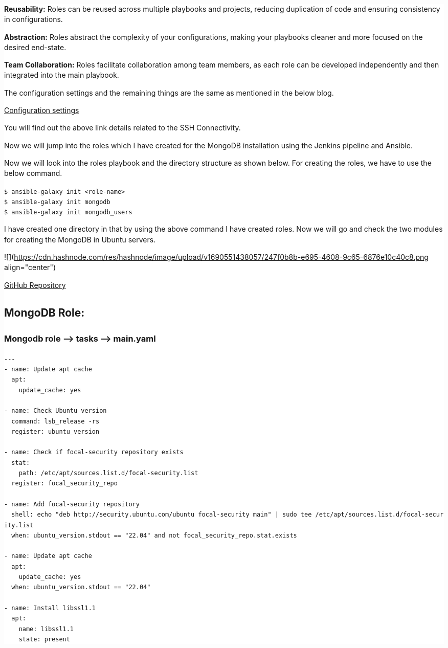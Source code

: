 **Reusability:** Roles can be reused across multiple playbooks and projects, reducing duplication of code and ensuring consistency in configurations.

**Abstraction:** Roles abstract the complexity of your configurations, making your playbooks cleaner and more focused on the desired end-state.

**Team Collaboration:** Roles facilitate collaboration among team members, as each role can be developed independently and then integrated into the main playbook.

The configuration settings and the remaining things are the same as mentioned in the below blog.

[Configuration settings](https://shreedhar1998.hashnode.dev/automating-nginx-installation-and-application-deployment-across-multiple-servers-using-ansible-jenkins)

You will find out the above link details related to the SSH Connectivity.

Now we will jump into the roles which I have created for the MongoDB installation using the Jenkins pipeline and Ansible.

Now we will look into the roles playbook and the directory structure as shown below. For creating the roles, we have to use the below command.

```plaintext
$ ansible-galaxy init <role-name>
$ ansible-galaxy init mongodb
$ ansible-galaxy init mongodb_users
```

I have created one directory in that by using the above command I have created roles. Now we will go and check the two modules for creating the MongoDB in Ubuntu servers.

![](https://cdn.hashnode.com/res/hashnode/image/upload/v1690551438057/247f0b8b-e695-4608-9c65-6876e10c40c8.png align="center")

[GitHub Repository](https://github.com/sridhar-modalavalasa/Ansible-Mongodb-roles)

## MongoDB Role:

### Mongodb role --&gt; tasks --&gt; main.yaml

```plaintext
---
- name: Update apt cache
  apt:
    update_cache: yes

- name: Check Ubuntu version
  command: lsb_release -rs
  register: ubuntu_version

- name: Check if focal-security repository exists
  stat:
    path: /etc/apt/sources.list.d/focal-security.list
  register: focal_security_repo

- name: Add focal-security repository
  shell: echo "deb http://security.ubuntu.com/ubuntu focal-security main" | sudo tee /etc/apt/sources.list.d/focal-security.list
  when: ubuntu_version.stdout == "22.04" and not focal_security_repo.stat.exists

- name: Update apt cache
  apt:
    update_cache: yes
  when: ubuntu_version.stdout == "22.04"

- name: Install libssl1.1
  apt:
    name: libssl1.1
    state: present
```
